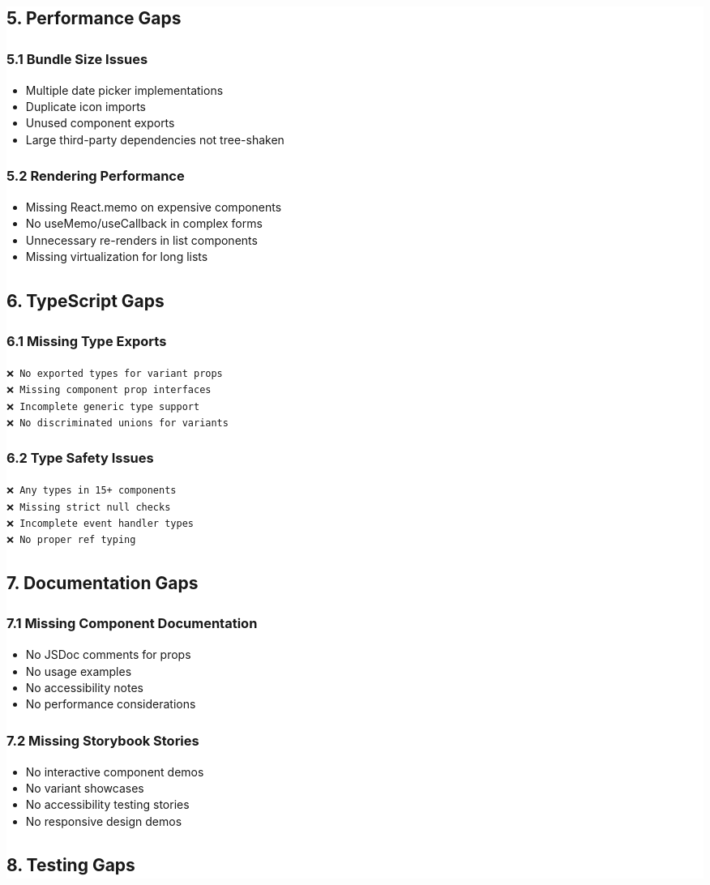 ## 5. Performance Gaps

### 5.1 Bundle Size Issues
- Multiple date picker implementations
- Duplicate icon imports
- Unused component exports
- Large third-party dependencies not tree-shaken

### 5.2 Rendering Performance
- Missing React.memo on expensive components
- No useMemo/useCallback in complex forms
- Unnecessary re-renders in list components
- Missing virtualization for long lists

## 6. TypeScript Gaps

### 6.1 Missing Type Exports
```
❌ No exported types for variant props
❌ Missing component prop interfaces
❌ Incomplete generic type support
❌ No discriminated unions for variants
```

### 6.2 Type Safety Issues
```
❌ Any types in 15+ components
❌ Missing strict null checks
❌ Incomplete event handler types
❌ No proper ref typing
```

## 7. Documentation Gaps

### 7.1 Missing Component Documentation
- No JSDoc comments for props
- No usage examples
- No accessibility notes
- No performance considerations

### 7.2 Missing Storybook Stories
- No interactive component demos
- No variant showcases
- No accessibility testing stories
- No responsive design demos

## 8. Testing Gaps
